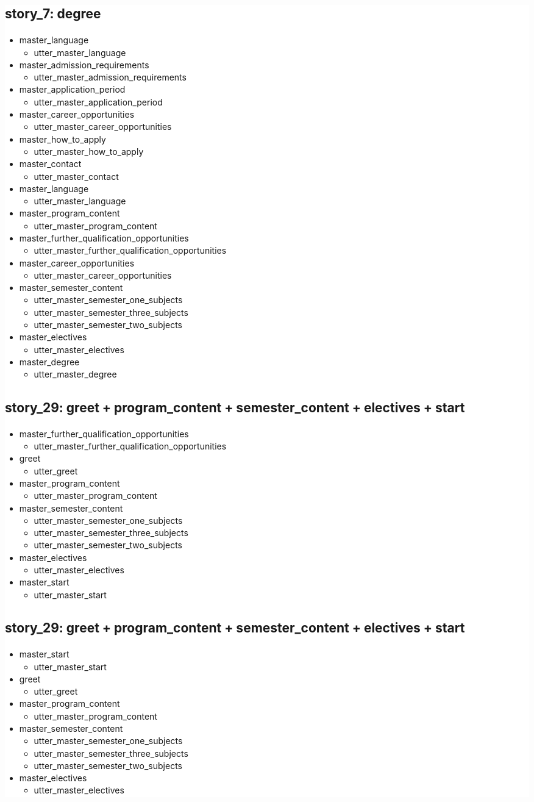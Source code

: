 ## story_7: degree
* master_language
    - utter_master_language
* master_admission_requirements
    - utter_master_admission_requirements
* master_application_period
    - utter_master_application_period
* master_career_opportunities
    - utter_master_career_opportunities
* master_how_to_apply
    - utter_master_how_to_apply
* master_contact
    - utter_master_contact
* master_language
    - utter_master_language
* master_program_content
    - utter_master_program_content
* master_further_qualification_opportunities
    - utter_master_further_qualification_opportunities
* master_career_opportunities
    - utter_master_career_opportunities
* master_semester_content
    - utter_master_semester_one_subjects
    - utter_master_semester_three_subjects
    - utter_master_semester_two_subjects
* master_electives
    - utter_master_electives
* master_degree
    - utter_master_degree

## story_29: greet + program_content + semester_content + electives + start
* master_further_qualification_opportunities
    - utter_master_further_qualification_opportunities
* greet
    - utter_greet
* master_program_content
    - utter_master_program_content
* master_semester_content
    - utter_master_semester_one_subjects
    - utter_master_semester_three_subjects
    - utter_master_semester_two_subjects
* master_electives
    - utter_master_electives
* master_start
    - utter_master_start

## story_29: greet + program_content + semester_content + electives + start
* master_start
    - utter_master_start
* greet
    - utter_greet
* master_program_content
    - utter_master_program_content
* master_semester_content
    - utter_master_semester_one_subjects
    - utter_master_semester_three_subjects
    - utter_master_semester_two_subjects
* master_electives
    - utter_master_electives
